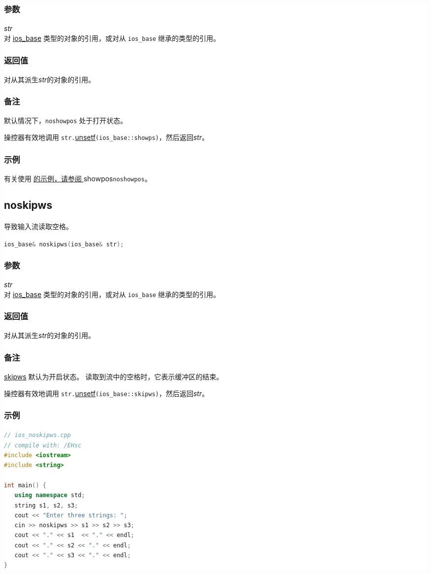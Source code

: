 ### <a name="parameters"></a>参数

*str*\
对 [ios_base](../standard-library/ios-base-class.md) 类型的对象的引用，或对从 `ios_base` 继承的类型的引用。

### <a name="return-value"></a>返回值

对从其派生*str*的对象的引用。

### <a name="remarks"></a>备注

默认情况下，`noshowpos` 处于打开状态。

操控器有效地调用 `str.`[unsetf](../standard-library/ios-base-class.md#unsetf)`(ios_base::showps)`，然后返回*str*。

### <a name="example"></a>示例

有关使用 [ 的示例，请参阅 ](../standard-library/ios-functions.md#showpos)showpos`noshowpos`。

## <a name="noskipws"></a>noskipws

导致输入流读取空格。

```cpp
ios_base& noskipws(ios_base& str);
```

### <a name="parameters"></a>参数

*str*\
对 [ios_base](../standard-library/ios-base-class.md) 类型的对象的引用，或对从 `ios_base` 继承的类型的引用。

### <a name="return-value"></a>返回值

对从其派生*str*的对象的引用。

### <a name="remarks"></a>备注

[skipws](../standard-library/ios-functions.md#skipws) 默认为开启状态。 读取到流中的空格时，它表示缓冲区的结束。

操控器有效地调用 `str.`[unsetf](../standard-library/ios-base-class.md#unsetf)`(ios_base::skipws)`，然后返回*str*。

### <a name="example"></a>示例

```cpp
// ios_noskipws.cpp
// compile with: /EHsc
#include <iostream>
#include <string>

int main() {
   using namespace std;
   string s1, s2, s3;
   cout << "Enter three strings: ";
   cin >> noskipws >> s1 >> s2 >> s3;
   cout << "." << s1  << "." << endl;
   cout << "." << s2 << "." << endl;
   cout << "." << s3 << "." << endl;
}
```
